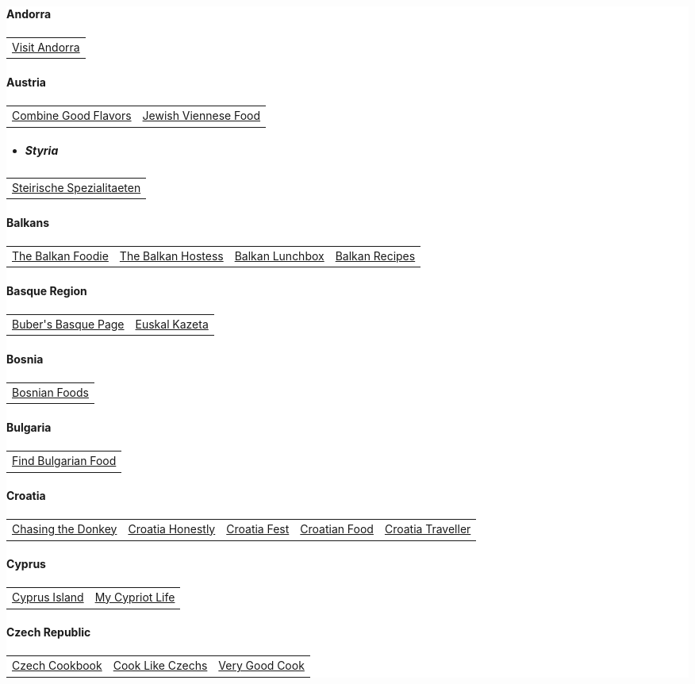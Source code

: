 #### Andorra
|     |
| --- |
|[Visit Andorra](https://visitandorra.com/en/indigenous-products/andorran-recipes/)|

#### Austria
|     |     |
| --- | --- |
|[Combine Good Flavors](https://combinegoodflavors.com/)|[Jewish Viennese Food](https://jewishviennesefood.com/)|
- ##### Styria
|     |
| --- |
|[Steirische Spezialitaeten](https://www.steirische-spezialitaeten.at/en/)|

#### Balkans
|     |     |     |     |
| --- | --- | --- | --- |
|[The Balkan Foodie](https://www.thebalkanfoodie.com/)|[The Balkan Hostess](https://thebalkanhostess.com/)|[Balkan Lunchbox](https://balkanlunchbox.com/)|[Balkan Recipes](https://balkanrecipes.com/)|

#### Basque Region
|     |     |
| --- | --- |
|[Buber's Basque Page](https://www.buber.net/Basque/Food/Recipes/)|[Euskal Kazeta](https://euskalkazeta.com/category/culture/food-2/recipes/)|

#### Bosnia
|     |
| --- |
|[Bosnian Foods](https://bosnianfoods.weebly.com/)|

#### Bulgaria
|     |
| --- |
|[Find Bulgarian Food](https://www.findbgfood.com/home)|

#### Croatia
|     |     |     |     |     |
| --- | --- | --- | --- | --- |
|[Chasing the Donkey](https://www.chasingthedonkey.com/croatian-recipes-in-english/)|[Croatia Honestly](https://travelhonestly.com/croatian-recipes/)|[Croatia Fest](http://www.croatiafest.org/recipes/)|[Croatian Food](https://croatianfood.eu/)|[Croatia Traveller](https://www.croatiatraveller.com/Recipes/)|

#### Cyprus
|     |     |
| --- | --- |
|[Cyprus Island](https://www.cyprusisland.net/cyprus-cuisine)|[My Cypriot Life](https://mycypriotlife.wordpress.com/)|

#### Czech Republic
|     |     |     |
| --- | --- | --- |
|[Czech Cookbook](https://www.czechcookbook.com/)|[Cook Like Czechs](https://www.cooklikeczechs.com/)|[Very Good Cook](https://verygoodcook.com/)|
